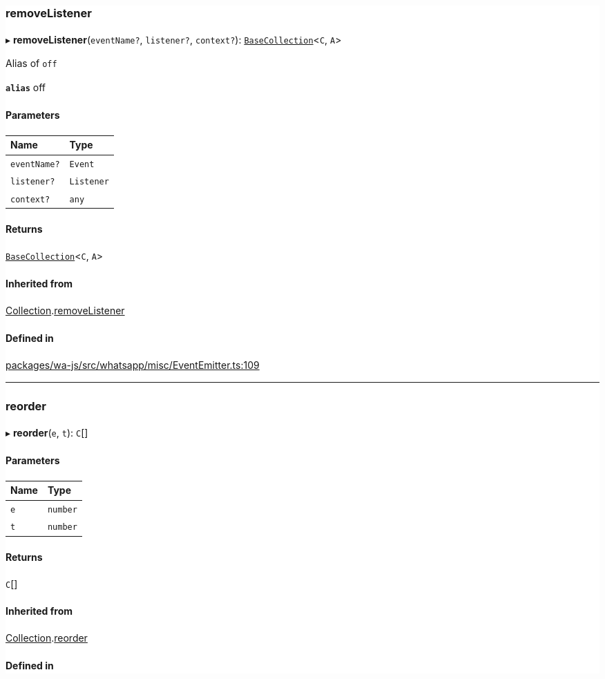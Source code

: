 ### removeListener

▸ **removeListener**(`eventName?`, `listener?`, `context?`): [`BaseCollection`](whatsapp.BaseCollection.md)<`C`, `A`\>

Alias of `off`

**`alias`** off

#### Parameters

| Name | Type |
| :------ | :------ |
| `eventName?` | `Event` |
| `listener?` | `Listener` |
| `context?` | `any` |

#### Returns

[`BaseCollection`](whatsapp.BaseCollection.md)<`C`, `A`\>

#### Inherited from

[Collection](whatsapp.Collection.md).[removeListener](whatsapp.Collection.md#removelistener)

#### Defined in

[packages/wa-js/src/whatsapp/misc/EventEmitter.ts:109](https://github.com/wppconnect-team/wa-js/blob/main/src/whatsapp/misc/EventEmitter.ts#L109)

___

### reorder

▸ **reorder**(`e`, `t`): `C`[]

#### Parameters

| Name | Type |
| :------ | :------ |
| `e` | `number` |
| `t` | `number` |

#### Returns

`C`[]

#### Inherited from

[Collection](whatsapp.Collection.md).[reorder](whatsapp.Collection.md#reorder)

#### Defined in

